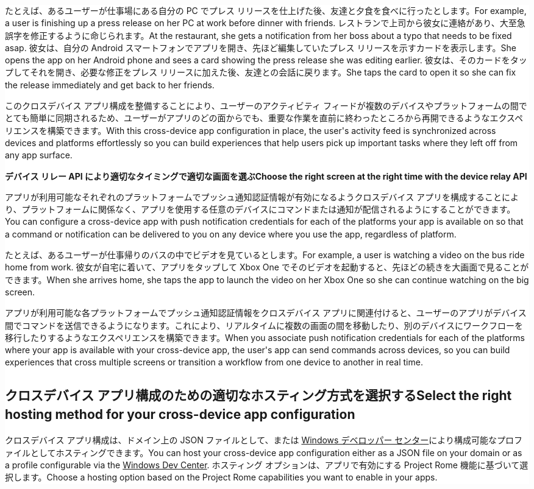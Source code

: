 <span data-ttu-id="dbc2f-113">たとえば、あるユーザーが仕事場にある自分の PC でプレス リリースを仕上げた後、友達と夕食を食べに行ったとします。</span><span class="sxs-lookup"><span data-stu-id="dbc2f-113">For example, a user is finishing up a press release on her PC at work before dinner with friends.</span></span> <span data-ttu-id="dbc2f-114">レストランで上司から彼女に連絡があり、大至急誤字を修正するように命じられます。</span><span class="sxs-lookup"><span data-stu-id="dbc2f-114">At the restaurant, she gets a notification from her boss about a typo that needs to be fixed asap.</span></span> <span data-ttu-id="dbc2f-115">彼女は、自分の Android スマートフォンでアプリを開き、先ほど編集していたプレス リリースを示すカードを表示します。</span><span class="sxs-lookup"><span data-stu-id="dbc2f-115">She opens the app on her Android phone and sees a card showing the press release she was editing earlier.</span></span> <span data-ttu-id="dbc2f-116">彼女は、そのカードをタップしてそれを開き、必要な修正をプレス リリースに加えた後、友達との会話に戻ります。</span><span class="sxs-lookup"><span data-stu-id="dbc2f-116">She taps the card to open it so she can fix the release immediately and get back to her friends.</span></span> 
 
<span data-ttu-id="dbc2f-117">このクロスデバイス アプリ構成を整備することにより、ユーザーのアクティビティ フィードが複数のデバイスやプラットフォームの間でとても簡単に同期されるため、ユーザーがアプリのどの面からでも、重要な作業を直前に終わったところから再開できるようなエクスペリエンスを構築できます。</span><span class="sxs-lookup"><span data-stu-id="dbc2f-117">With this cross-device app configuration in place, the user's activity feed is synchronized across devices and platforms effortlessly so you can build experiences that help users pick up important tasks where they left off from any app surface.</span></span> 

<span data-ttu-id="dbc2f-118">**デバイス リレー API により適切なタイミングで適切な画面を選ぶ**</span><span class="sxs-lookup"><span data-stu-id="dbc2f-118">**Choose the right screen at the right time with the device relay API**</span></span>

<span data-ttu-id="dbc2f-119">アプリが利用可能なそれぞれのプラットフォームでプッシュ通知認証情報が有効になるようクロスデバイス アプリを構成することにより、プラットフォームに関係なく、アプリを使用する任意のデバイスにコマンドまたは通知が配信されるようにすることができます。</span><span class="sxs-lookup"><span data-stu-id="dbc2f-119">You can configure a cross-device app with push notification credentials for each of the platforms your app is available on so that a command or notification can be delivered to you on any device where you use the app, regardless of platform.</span></span> 

<span data-ttu-id="dbc2f-120">たとえば、あるユーザーが仕事帰りのバスの中でビデオを見ているとします。</span><span class="sxs-lookup"><span data-stu-id="dbc2f-120">For example, a user is watching a video on the bus ride home from work.</span></span> <span data-ttu-id="dbc2f-121">彼女が自宅に着いて、アプリをタップして Xbox One でそのビデオを起動すると、先ほどの続きを大画面で見ることができます。</span><span class="sxs-lookup"><span data-stu-id="dbc2f-121">When she arrives home, she taps the app to launch the video on her Xbox One so she can continue watching on the big screen.</span></span> 

<span data-ttu-id="dbc2f-122">アプリが利用可能な各プラットフォームでプッシュ通知認証情報をクロスデバイス アプリに関連付けると、ユーザーのアプリがデバイス間でコマンドを送信できるようになります。これにより、リアルタイムに複数の画面の間を移動したり、別のデバイスにワークフローを移行したりするようなエクスペリエンスを構築できます。</span><span class="sxs-lookup"><span data-stu-id="dbc2f-122">When you associate push notification credentials for each of the platforms where your app is available with your cross-device app, the user's app can send commands across devices, so you can build experiences that cross multiple screens or transition a workflow from one device to another in real time.</span></span> 

## <a name="select-the-right-hosting-method-for-your-cross-device-app-configuration"></a><span data-ttu-id="dbc2f-123">クロスデバイス アプリ構成のための適切なホスティング方式を選択する</span><span class="sxs-lookup"><span data-stu-id="dbc2f-123">Select the right hosting method for your cross-device app configuration</span></span>
<span data-ttu-id="dbc2f-124">クロスデバイス アプリ構成は、ドメイン上の JSON ファイルとして、または [Windows デベロッパー センター](https://developer.microsoft.com/ja-JP/windows)により構成可能なプロファイルとしてホスティングできます。</span><span class="sxs-lookup"><span data-stu-id="dbc2f-124">You can host your cross-device app configuration either as a JSON file on your domain or as a profile configurable via the [Windows Dev Center](https://developer.microsoft.com/ja-JP/windows).</span></span> <span data-ttu-id="dbc2f-125">ホスティング オプションは、アプリで有効にする Project Rome 機能に基づいて選択します。</span><span class="sxs-lookup"><span data-stu-id="dbc2f-125">Choose a hosting option based on the Project Rome capabilities you want to enable in your apps.</span></span> 
